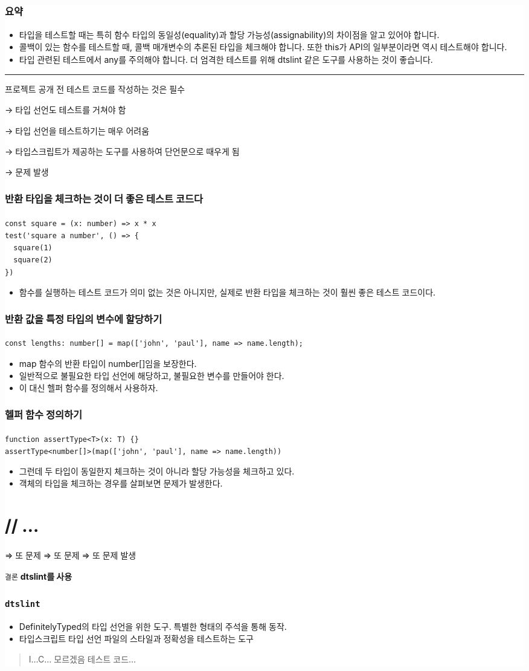 
### 요약

- 타입을 테스트할 때는 특히 함수 타입의 동일성(equality)과 할당 가능성(assignability)의 차이점을 알고 있어야 합니다.
- 콜백이 있는 함수를 테스트할 때, 콜백 매개변수의 추론된 타입을 체크해야 합니다. 또한 this가 API의 일부분이라면 역시 테스트해야 합니다.
- 타입 관련된 테스트에서 any를 주의해야 합니다. 더 엄격한 테스트를 위해 dtslint 같은 도구를 사용하는 것이 좋습니다.

---

프로젝트 공개 전 테스트 코드를 작성하는 것은 필수

→ 타입 선언도 테스트를 거쳐야 함

→ 타입 선언을 테스트하기는 매우 어려움

→ 타입스크립트가 제공하는 도구를 사용하여 단언문으로 때우게 됨

→ 문제 발생

### 반환 타입을 체크하는 것이 더 좋은 테스트 코드다

```tsx
const square = (x: number) => x * x
test('square a number', () => {
  square(1)
  square(2)
})
```

- 함수를 실행하는 테스트 코드가 의미 없는 것은 아니지만, 실제로 반환 타입을 체크하는 것이 훨씬 좋은 테스트 코드이다.

### 반환 값을 특정 타입의 변수에 할당하기

```tsx
const lengths: number[] = map(['john', 'paul'], name => name.length);

```

- map 함수의 반환 타입이 number[]임을 보장한다.
- 일반적으로 불필요한 타입 선언에 해당하고, 불필요한 변수를 만들어야 한다.
- 이 대신 헬퍼 함수를 정의해서 사용하자.

### 헬퍼 함수 정의하기

```tsx
function assertType<T>(x: T) {}
assertType<number[]>(map(['john', 'paul'], name => name.length))
```

- 그런데 두 타입이 동일한지 체크하는 것이 아니라 할당 가능성을 체크하고 있다.
- 객체의 타입을 체크하는 경우를 살펴보면 문제가 발생한다.

# // …

⇒ 또 문제 ⇒ 또 문제 ⇒ 또 문제 발생

`결론` **dtslint를 사용**

### `dtslint`

- DefinitelyTyped의 타입 선언을 위한 도구. 특별한 형태의 주석을 통해 동작.
- 타입스크립트 타입 선언 파일의 스타일과 정확성을 테스트하는 도구

> I…C… 모르겠음 테스트 코드…
>